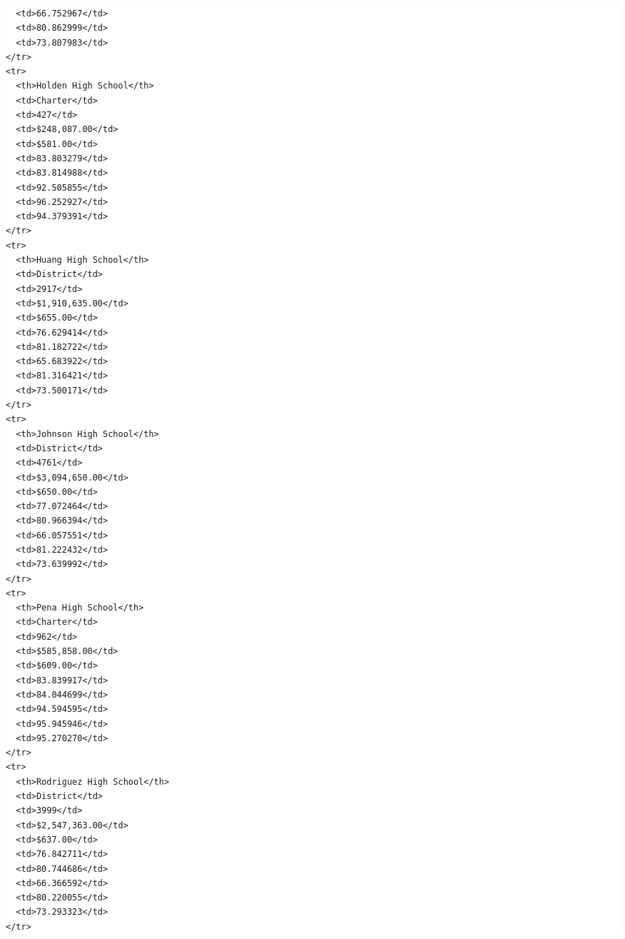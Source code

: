       <td>66.752967</td>
      <td>80.862999</td>
      <td>73.807983</td>
    </tr>
    <tr>
      <th>Holden High School</th>
      <td>Charter</td>
      <td>427</td>
      <td>$248,087.00</td>
      <td>$581.00</td>
      <td>83.803279</td>
      <td>83.814988</td>
      <td>92.505855</td>
      <td>96.252927</td>
      <td>94.379391</td>
    </tr>
    <tr>
      <th>Huang High School</th>
      <td>District</td>
      <td>2917</td>
      <td>$1,910,635.00</td>
      <td>$655.00</td>
      <td>76.629414</td>
      <td>81.182722</td>
      <td>65.683922</td>
      <td>81.316421</td>
      <td>73.500171</td>
    </tr>
    <tr>
      <th>Johnson High School</th>
      <td>District</td>
      <td>4761</td>
      <td>$3,094,650.00</td>
      <td>$650.00</td>
      <td>77.072464</td>
      <td>80.966394</td>
      <td>66.057551</td>
      <td>81.222432</td>
      <td>73.639992</td>
    </tr>
    <tr>
      <th>Pena High School</th>
      <td>Charter</td>
      <td>962</td>
      <td>$585,858.00</td>
      <td>$609.00</td>
      <td>83.839917</td>
      <td>84.044699</td>
      <td>94.594595</td>
      <td>95.945946</td>
      <td>95.270270</td>
    </tr>
    <tr>
      <th>Rodriguez High School</th>
      <td>District</td>
      <td>3999</td>
      <td>$2,547,363.00</td>
      <td>$637.00</td>
      <td>76.842711</td>
      <td>80.744686</td>
      <td>66.366592</td>
      <td>80.220055</td>
      <td>73.293323</td>
    </tr>